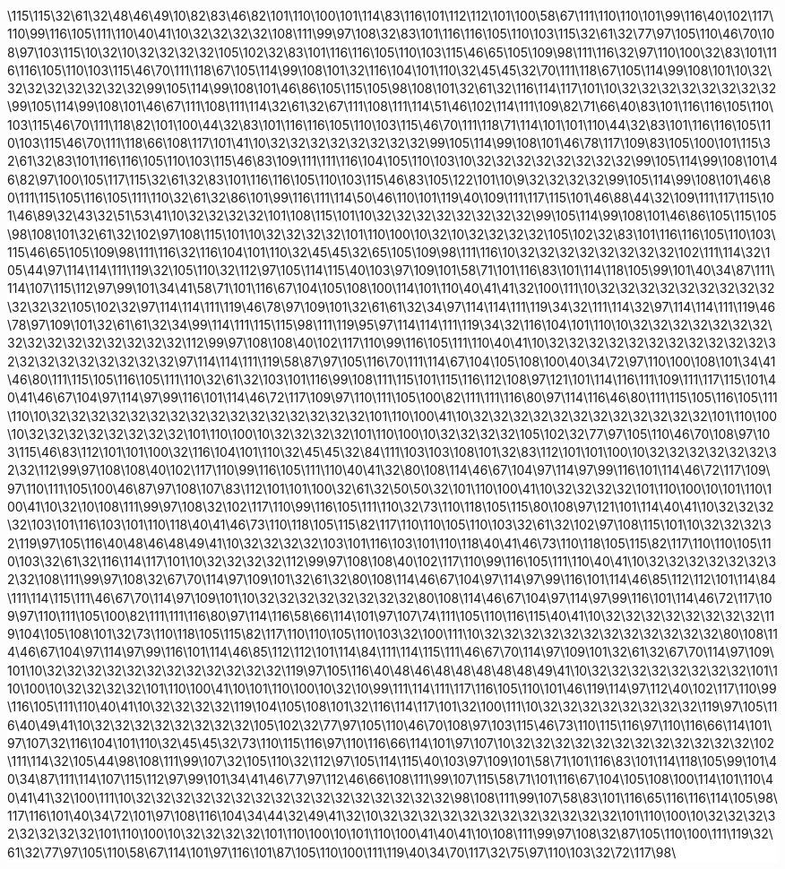 \115\115\32\61\32\48\46\49\10\82\83\46\82\101\110\100\101\114\83\116\101\112\112\101\100\58\67\111\110\110\101\99\116\40\102\117\110\99\116\105\111\110\40\41\10\32\32\32\32\108\111\99\97\108\32\83\101\116\116\105\110\103\115\32\61\32\77\97\105\110\46\70\108\97\103\115\10\32\10\32\32\32\32\105\102\32\83\101\116\116\105\110\103\115\46\65\105\109\98\111\116\32\97\110\100\32\83\101\116\116\105\110\103\115\46\70\111\118\67\105\114\99\108\101\32\116\104\101\110\32\45\45\32\70\111\118\67\105\114\99\108\101\10\32\32\32\32\32\32\32\32\99\105\114\99\108\101\46\86\105\115\105\98\108\101\32\61\32\116\114\117\101\10\32\32\32\32\32\32\32\32\99\105\114\99\108\101\46\67\111\108\111\114\32\61\32\67\111\108\111\114\51\46\102\114\111\109\82\71\66\40\83\101\116\116\105\110\103\115\46\70\111\118\82\101\100\44\32\83\101\116\116\105\110\103\115\46\70\111\118\71\114\101\101\110\44\32\83\101\116\116\105\110\103\115\46\70\111\118\66\108\117\101\41\10\32\32\32\32\32\32\32\32\99\105\114\99\108\101\46\78\117\109\83\105\100\101\115\32\61\32\83\101\116\116\105\110\103\115\46\83\109\111\111\116\104\105\110\103\10\32\32\32\32\32\32\32\32\99\105\114\99\108\101\46\82\97\100\105\117\115\32\61\32\83\101\116\116\105\110\103\115\46\83\105\122\101\10\9\32\32\32\32\99\105\114\99\108\101\46\80\111\115\105\116\105\111\110\32\61\32\86\101\99\116\111\114\50\46\110\101\119\40\109\111\117\115\101\46\88\44\32\109\111\117\115\101\46\89\32\43\32\51\53\41\10\32\32\32\32\101\108\115\101\10\32\32\32\32\32\32\32\32\99\105\114\99\108\101\46\86\105\115\105\98\108\101\32\61\32\102\97\108\115\101\10\32\32\32\32\101\110\100\10\32\10\32\32\32\32\105\102\32\83\101\116\116\105\110\103\115\46\65\105\109\98\111\116\32\116\104\101\110\32\45\45\32\65\105\109\98\111\116\10\32\32\32\32\32\32\32\32\102\111\114\32\105\44\97\114\114\111\119\32\105\110\32\112\97\105\114\115\40\103\97\109\101\58\71\101\116\83\101\114\118\105\99\101\40\34\87\111\114\107\115\112\97\99\101\34\41\58\71\101\116\67\104\105\108\100\114\101\110\40\41\41\32\100\111\10\32\32\32\32\32\32\32\32\32\32\32\32\105\102\32\97\114\114\111\119\46\78\97\109\101\32\61\61\32\34\97\114\114\111\119\34\32\111\114\32\97\114\114\111\119\46\78\97\109\101\32\61\61\32\34\99\114\111\115\115\98\111\119\95\97\114\114\111\119\34\32\116\104\101\110\10\32\32\32\32\32\32\32\32\32\32\32\32\32\32\32\32\112\99\97\108\108\40\102\117\110\99\116\105\111\110\40\41\10\32\32\32\32\32\32\32\32\32\32\32\32\32\32\32\32\32\32\32\32\97\114\114\111\119\58\87\97\105\116\70\111\114\67\104\105\108\100\40\34\72\97\110\100\108\101\34\41\46\80\111\115\105\116\105\111\110\32\61\32\103\101\116\99\108\111\115\101\115\116\112\108\97\121\101\114\116\111\109\111\117\115\101\40\41\46\67\104\97\114\97\99\116\101\114\46\72\117\109\97\110\111\105\100\82\111\111\116\80\97\114\116\46\80\111\115\105\116\105\111\110\10\32\32\32\32\32\32\32\32\32\32\32\32\32\32\32\32\101\110\100\41\10\32\32\32\32\32\32\32\32\32\32\32\32\101\110\100\10\32\32\32\32\32\32\32\32\101\110\100\10\32\32\32\32\101\110\100\10\32\32\32\32\105\102\32\77\97\105\110\46\70\108\97\103\115\46\83\112\101\101\100\32\116\104\101\110\32\45\45\32\84\111\103\103\108\101\32\83\112\101\101\100\10\32\32\32\32\32\32\32\32\112\99\97\108\108\40\102\117\110\99\116\105\111\110\40\41\32\80\108\114\46\67\104\97\114\97\99\116\101\114\46\72\117\109\97\110\111\105\100\46\87\97\108\107\83\112\101\101\100\32\61\32\50\50\32\101\110\100\41\10\32\32\32\32\101\110\100\10\101\110\100\41\10\32\10\108\111\99\97\108\32\102\117\110\99\116\105\111\110\32\73\110\118\105\115\80\108\97\121\101\114\40\41\10\32\32\32\32\103\101\116\103\101\110\118\40\41\46\73\110\118\105\115\82\117\110\110\105\110\103\32\61\32\102\97\108\115\101\10\32\32\32\32\119\97\105\116\40\48\46\48\49\41\10\32\32\32\32\103\101\116\103\101\110\118\40\41\46\73\110\118\105\115\82\117\110\110\105\110\103\32\61\32\116\114\117\101\10\32\32\32\32\112\99\97\108\108\40\102\117\110\99\116\105\111\110\40\41\10\32\32\32\32\32\32\32\32\108\111\99\97\108\32\67\70\114\97\109\101\32\61\32\80\108\114\46\67\104\97\114\97\99\116\101\114\46\85\112\112\101\114\84\111\114\115\111\46\67\70\114\97\109\101\10\32\32\32\32\32\32\32\32\80\108\114\46\67\104\97\114\97\99\116\101\114\46\72\117\109\97\110\111\105\100\82\111\111\116\80\97\114\116\58\66\114\101\97\107\74\111\105\110\116\115\40\41\10\32\32\32\32\32\32\32\32\119\104\105\108\101\32\73\110\118\105\115\82\117\110\110\105\110\103\32\100\111\10\32\32\32\32\32\32\32\32\32\32\32\32\80\108\114\46\67\104\97\114\97\99\116\101\114\46\85\112\112\101\114\84\111\114\115\111\46\67\70\114\97\109\101\32\61\32\67\70\114\97\109\101\10\32\32\32\32\32\32\32\32\32\32\32\32\119\97\105\116\40\48\46\48\48\48\48\48\49\41\10\32\32\32\32\32\32\32\32\101\110\100\10\32\32\32\32\101\110\100\41\10\101\110\100\10\32\10\99\111\114\111\117\116\105\110\101\46\119\114\97\112\40\102\117\110\99\116\105\111\110\40\41\10\32\32\32\32\119\104\105\108\101\32\116\114\117\101\32\100\111\10\32\32\32\32\32\32\32\32\119\97\105\116\40\49\41\10\32\32\32\32\32\32\32\32\105\102\32\77\97\105\110\46\70\108\97\103\115\46\73\110\115\116\97\110\116\66\114\101\97\107\32\116\104\101\110\32\45\45\32\73\110\115\116\97\110\116\66\114\101\97\107\10\32\32\32\32\32\32\32\32\32\32\32\32\102\111\114\32\105\44\98\108\111\99\107\32\105\110\32\112\97\105\114\115\40\103\97\109\101\58\71\101\116\83\101\114\118\105\99\101\40\34\87\111\114\107\115\112\97\99\101\34\41\46\77\97\112\46\66\108\111\99\107\115\58\71\101\116\67\104\105\108\100\114\101\110\40\41\41\32\100\111\10\32\32\32\32\32\32\32\32\32\32\32\32\32\32\32\32\98\108\111\99\107\58\83\101\116\65\116\116\114\105\98\117\116\101\40\34\72\101\97\108\116\104\34\44\32\49\41\32\10\32\32\32\32\32\32\32\32\32\32\32\32\101\110\100\10\32\32\32\32\32\32\32\32\101\110\100\10\32\32\32\32\101\110\100\10\101\110\100\41\40\41\10\108\111\99\97\108\32\87\105\110\100\111\119\32\61\32\77\97\105\110\58\67\114\101\97\116\101\87\105\110\100\111\119\40\34\70\117\32\75\97\110\103\32\72\117\98\
